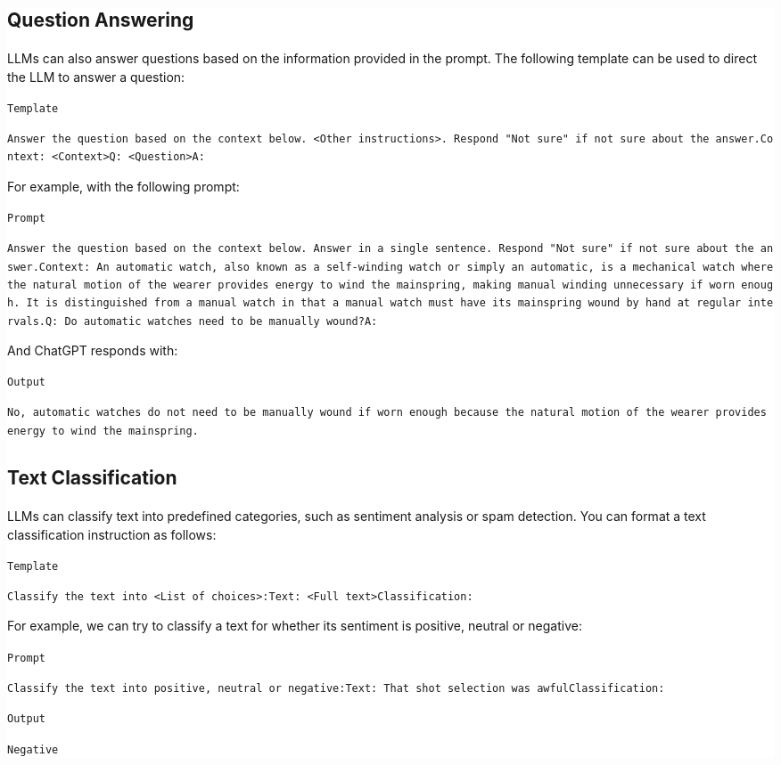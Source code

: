 ## Question Answering

LLMs can also answer questions based on the information provided in the prompt. The following template can be used to direct the LLM to answer a question:

`Template`

```
Answer the question based on the context below. <Other instructions>. Respond "Not sure" if not sure about the answer.Context: <Context>Q: <Question>A:
```

For example, with the following prompt:

`Prompt`

```
Answer the question based on the context below. Answer in a single sentence. Respond "Not sure" if not sure about the answer.Context: An automatic watch, also known as a self-winding watch or simply an automatic, is a mechanical watch where the natural motion of the wearer provides energy to wind the mainspring, making manual winding unnecessary if worn enough. It is distinguished from a manual watch in that a manual watch must have its mainspring wound by hand at regular intervals.Q: Do automatic watches need to be manually wound?A:
```

And ChatGPT responds with:

`Output`

```
No, automatic watches do not need to be manually wound if worn enough because the natural motion of the wearer provides energy to wind the mainspring.
```

## Text Classification

LLMs can classify text into predefined categories, such as sentiment analysis or spam detection. You can format a text classification instruction as follows:

`Template`

```
Classify the text into <List of choices>:Text: <Full text>Classification:
```

For example, we can try to classify a text for whether its sentiment is positive, neutral or negative:

`Prompt`

```
Classify the text into positive, neutral or negative:Text: That shot selection was awfulClassification:
```

`Output`

```
Negative
```
